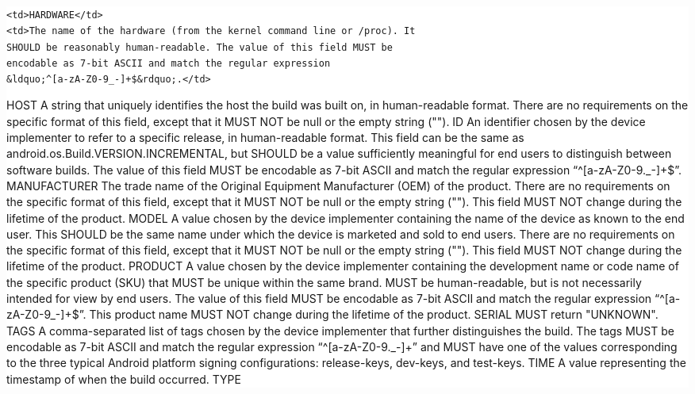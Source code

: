     <td>HARDWARE</td>
    <td>The name of the hardware (from the kernel command line or /proc). It
    SHOULD be reasonably human-readable. The value of this field MUST be
    encodable as 7-bit ASCII and match the regular expression
    &ldquo;^[a-zA-Z0-9_-]+$&rdquo;.</td>
 </tr>
 <tr>
    <td>HOST</td>
    <td>A string that uniquely identifies the host the build was built on, in
    human-readable format. There are no requirements on the specific format of
    this field, except that it MUST NOT be null or the empty string ("").</td>
 </tr>
 <tr>
    <td>ID</td>
    <td>An identifier chosen by the device implementer to refer to a specific
    release, in human-readable format. This field can be the same as
    android.os.Build.VERSION.INCREMENTAL, but SHOULD be a value sufficiently
    meaningful for end users to distinguish between software builds. The value
    of this field MUST be encodable as 7-bit ASCII and match the regular
    expression &ldquo;^[a-zA-Z0-9._-]+$&rdquo;.</td>
 </tr>
 <tr>
    <td>MANUFACTURER</td>
    <td>The trade name of the Original Equipment Manufacturer (OEM) of the
    product. There are no requirements on the specific format of this field,
    except that it MUST NOT be null or the empty string (""). This field
    MUST NOT change during the lifetime of the product.</td>
 </tr>
 <tr>
    <td>MODEL</td>
    <td>A value chosen by the device implementer containing the name of the
    device as known to the end user. This SHOULD be the same name under which
    the device is marketed and sold to end users. There are no requirements on
    the specific format of this field, except that it MUST NOT be null or the
    empty string (""). This field MUST NOT change during the
    lifetime of the product.</td>
 </tr>
 <tr>
    <td>PRODUCT</td>
    <td>A value chosen by the device implementer containing the development name
    or code name of the specific product (SKU) that MUST be unique within the
    same brand. MUST be human-readable, but is not necessarily intended for view
    by end users. The value of this field MUST be encodable as 7-bit ASCII and
    match the regular expression &ldquo;^[a-zA-Z0-9_-]+$&rdquo;. This product
    name MUST NOT change during the lifetime of the product.</td>
 </tr>
 <tr>
    <td>SERIAL</td>
    <td>MUST return "UNKNOWN".</td>
 </tr>
 <tr>
    <td>TAGS</td>
    <td>A comma-separated list of tags chosen by the device implementer that
    further distinguishes the build. The tags MUST be encodable as 7-bit ASCII
    and match the regular expression &ldquo;^[a-zA-Z0-9._-]+&rdquo; and MUST
    have one of the values corresponding to the three typical Android platform
    signing configurations: release-keys, dev-keys, and test-keys.</td>
 </tr>
 <tr>
    <td>TIME</td>
    <td>A value representing the timestamp of when the build occurred.</td>
 </tr>
 <tr>
    <td>TYPE</td>